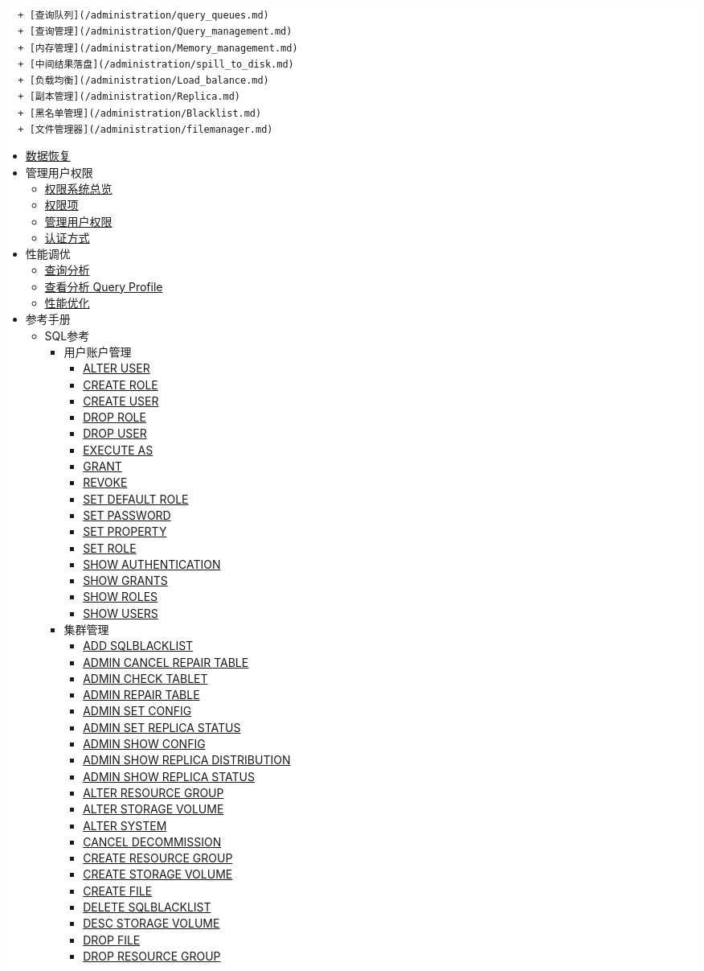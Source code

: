       + [查询队列](/administration/query_queues.md)
      + [查询管理](/administration/Query_management.md)
      + [内存管理](/administration/Memory_management.md)
      + [中间结果落盘](/administration/spill_to_disk.md)
      + [负载均衡](/administration/Load_balance.md)
      + [副本管理](/administration/Replica.md)
      + [黑名单管理](/administration/Blacklist.md)
      + [文件管理器](/administration/filemanager.md)
  + [数据恢复](/administration/Data_recovery.md)
  + 管理用户权限
    + [权限系统总览](/administration/privilege_overview.md)
    + [权限项](/administration/privilege_item.md)
    + [管理用户权限](/administration/User_privilege.md)
    + [认证方式](/administration/Authentication.md)
  + 性能调优
    + [查询分析](/administration/Query_planning.md)
    + [查看分析 Query Profile](/administration/query_profile.md)
    + [性能优化](/administration/Profiling.md)
+ 参考手册
  + SQL参考
    + 用户账户管理
      + [ALTER USER](/sql-reference/sql-statements/account-management/ALTER%20USER.md)
      + [CREATE ROLE](/sql-reference/sql-statements/account-management/CREATE%20ROLE.md)
      + [CREATE USER](/sql-reference/sql-statements/account-management/CREATE%20USER.md)
      + [DROP ROLE](/sql-reference/sql-statements/account-management/DROP%20ROLE.md)
      + [DROP USER](/sql-reference/sql-statements/account-management/DROP%20USER.md)
      + [EXECUTE AS](/sql-reference/sql-statements/account-management/EXECUTE%20AS.md)
      + [GRANT](/sql-reference/sql-statements/account-management/GRANT.md)
      + [REVOKE](/sql-reference/sql-statements/account-management/REVOKE.md)
      + [SET DEFAULT ROLE](/sql-reference/sql-statements/account-management/SET_DEFAULT_ROLE.md)
      + [SET PASSWORD](/sql-reference/sql-statements/account-management/SET%20PASSWORD.md)
      + [SET PROPERTY](/sql-reference/sql-statements/account-management/SET%20PROPERTY.md)
      + [SET ROLE](/sql-reference/sql-statements/account-management/SET%20ROLE.md)
      + [SHOW AUTHENTICATION](/sql-reference/sql-statements/account-management/SHOW%20AUTHENTICATION.md)
      + [SHOW GRANTS](/sql-reference/sql-statements/account-management/SHOW%20GRANTS.md)
      + [SHOW ROLES](/sql-reference/sql-statements/account-management/SHOW%20ROLES.md)
      + [SHOW USERS](/sql-reference/sql-statements/account-management/SHOW%20USERS.md)
    + 集群管理
      + [ADD SQLBLACKLIST](/sql-reference/sql-statements/Administration/ADD%20SQLBLACKLIST.md)
      + [ADMIN CANCEL REPAIR TABLE](/sql-reference/sql-statements/Administration/ADMIN%20CANCEL%20REPAIR.md)
      + [ADMIN CHECK TABLET](/sql-reference/sql-statements/Administration/ADMIN%20CHECK%20TABLET.md)
      + [ADMIN REPAIR TABLE](/sql-reference/sql-statements/Administration/ADMIN%20REPAIR.md)
      + [ADMIN SET CONFIG](/sql-reference/sql-statements/Administration/ADMIN%20SET%20CONFIG.md)
      + [ADMIN SET REPLICA STATUS](/sql-reference/sql-statements/Administration/ADMIN%20SET%20REPLICA%20STATUS.md)
      + [ADMIN SHOW CONFIG](/sql-reference/sql-statements/Administration/ADMIN%20SHOW%20CONFIG.md)
      + [ADMIN SHOW REPLICA DISTRIBUTION](/sql-reference/sql-statements/Administration/ADMIN%20SHOW%20REPLICA%20DISTRIBUTION.md)
      + [ADMIN SHOW REPLICA STATUS](/sql-reference/sql-statements/Administration/ADMIN%20SHOW%20REPLICA%20STATUS.md)
      + [ALTER RESOURCE GROUP](/sql-reference/sql-statements/Administration/ALTER%20RESOURCE%20GROUP.md)
      + [ALTER STORAGE VOLUME](/sql-reference/sql-statements/Administration/ALTER%20STORAGE%20VOLUME.md)
      + [ALTER SYSTEM](/sql-reference/sql-statements/Administration/ALTER%20SYSTEM.md)
      + [CANCEL DECOMMISSION](/sql-reference/sql-statements/Administration/CANCEL%20DECOMMISSION.md)
      + [CREATE RESOURCE GROUP](/sql-reference/sql-statements/Administration/CREATE%20RESOURCE%20GROUP.md)
      + [CREATE STORAGE VOLUME](/sql-reference/sql-statements/Administration/CREATE%20STORAGE%20VOLUME.md)
      + [CREATE FILE](/sql-reference/sql-statements/Administration/CREATE%20FILE.md)
      + [DELETE SQLBLACKLIST](/sql-reference/sql-statements/Administration/DELETE%20SQLBLACKLIST.md)
      + [DESC STORAGE VOLUME](/sql-reference/sql-statements/Administration/DESC%20STORAGE%20VOLUME.md)
      + [DROP FILE](/sql-reference/sql-statements/Administration/DROP%20FILE.md)
      + [DROP RESOURCE GROUP](/sql-reference/sql-statements/Administration/DROP%20RESOURCE%20GROUP.md)